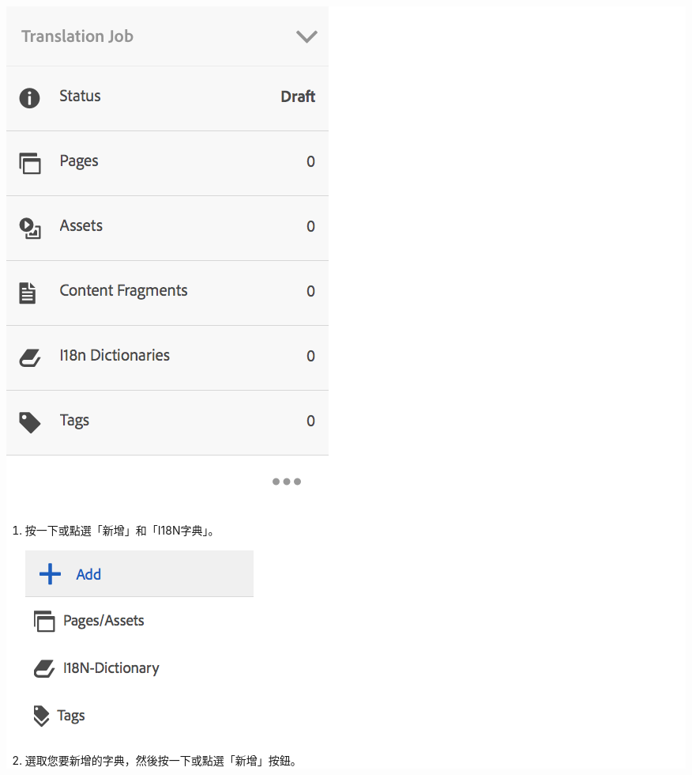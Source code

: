    ![chlimage_1-250](assets/chlimage_1-250.png)

1. 按一下或點選「新增」和「I18N字典」。

   ![chlimage_1-251](assets/chlimage_1-251.png)

1. 選取您要新增的字典，然後按一下或點選「新增」按鈕。
